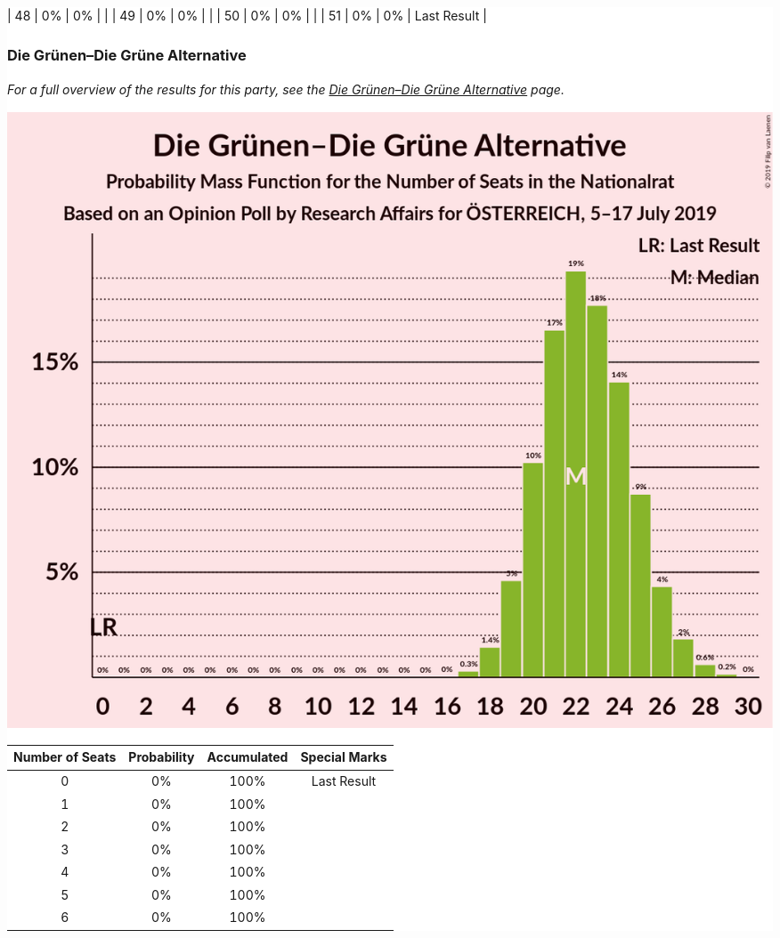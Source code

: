 | 48 | 0% | 0% |  |
| 49 | 0% | 0% |  |
| 50 | 0% | 0% |  |
| 51 | 0% | 0% | Last Result |

### Die Grünen–Die Grüne Alternative

*For a full overview of the results for this party, see the [Die Grünen–Die Grüne Alternative](party-diegrünen–diegrünealternative.html) page.*

![Graph with seats probability mass function not yet produced](2019-07-17-ResearchAffairs-seats-pmf-diegrünen–diegrünealternative.png "Seats Probability Mass Function")

| Number of Seats | Probability | Accumulated | Special Marks |
|:---------------:|:-----------:|:-----------:|:-------------:|
| 0 | 0% | 100% | Last Result |
| 1 | 0% | 100% |  |
| 2 | 0% | 100% |  |
| 3 | 0% | 100% |  |
| 4 | 0% | 100% |  |
| 5 | 0% | 100% |  |
| 6 | 0% | 100% |  |